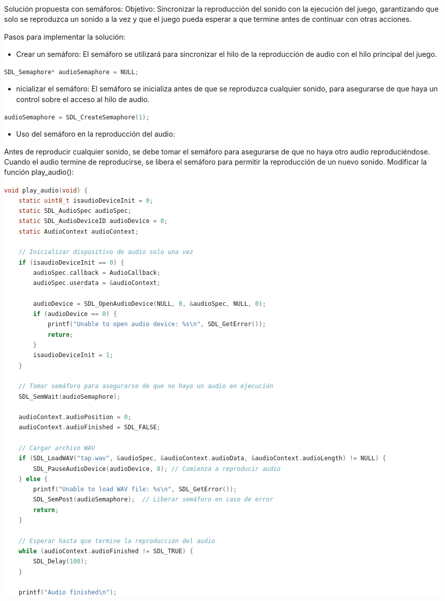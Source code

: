 Solución propuesta con semáforos:
Objetivo: Sincronizar la reproducción del sonido con la ejecución del juego, garantizando que solo se reproduzca un sonido a la vez y que el juego pueda esperar a que termine antes de continuar con otras acciones.

Pasos para implementar la solución:

- Crear un semáforo: El semáforo se utilizará para sincronizar el hilo de la reproducción de audio con el hilo principal del juego.
```c
SDL_Semaphore* audioSemaphore = NULL;
```
- nicializar el semáforo: El semáforo se inicializa antes de que se reproduzca cualquier sonido, para asegurarse de que haya un control sobre el acceso al hilo de audio.
```c
audioSemaphore = SDL_CreateSemaphore(1); 
```
- Uso del semáforo en la reproducción del audio:

Antes de reproducir cualquier sonido, se debe tomar el semáforo para asegurarse de que no haya otro audio reproduciéndose.
Cuando el audio termine de reproducirse, se libera el semáforo para permitir la reproducción de un nuevo sonido.
Modificar la función play_audio():
```c
void play_audio(void) {
    static uint8_t isaudioDeviceInit = 0;
    static SDL_AudioSpec audioSpec;
    static SDL_AudioDeviceID audioDevice = 0;
    static AudioContext audioContext;

    // Inicializar dispositivo de audio solo una vez
    if (isaudioDeviceInit == 0) {
        audioSpec.callback = AudioCallback;
        audioSpec.userdata = &audioContext;

        audioDevice = SDL_OpenAudioDevice(NULL, 0, &audioSpec, NULL, 0);
        if (audioDevice == 0) {
            printf("Unable to open audio device: %s\n", SDL_GetError());
            return;
        }
        isaudioDeviceInit = 1;
    }

    // Tomar semáforo para asegurarse de que no haya un audio en ejecución
    SDL_SemWait(audioSemaphore);

    audioContext.audioPosition = 0;
    audioContext.audioFinished = SDL_FALSE;

    // Cargar archivo WAV
    if (SDL_LoadWAV("tap.wav", &audioSpec, &audioContext.audioData, &audioContext.audioLength) != NULL) {
        SDL_PauseAudioDevice(audioDevice, 0); // Comienza a reproducir audio
    } else {
        printf("Unable to load WAV file: %s\n", SDL_GetError());
        SDL_SemPost(audioSemaphore);  // Liberar semáforo en caso de error
        return;
    }

    // Esperar hasta que termine la reproducción del audio
    while (audioContext.audioFinished != SDL_TRUE) {
        SDL_Delay(100);
    }

    printf("Audio finished\n");
```